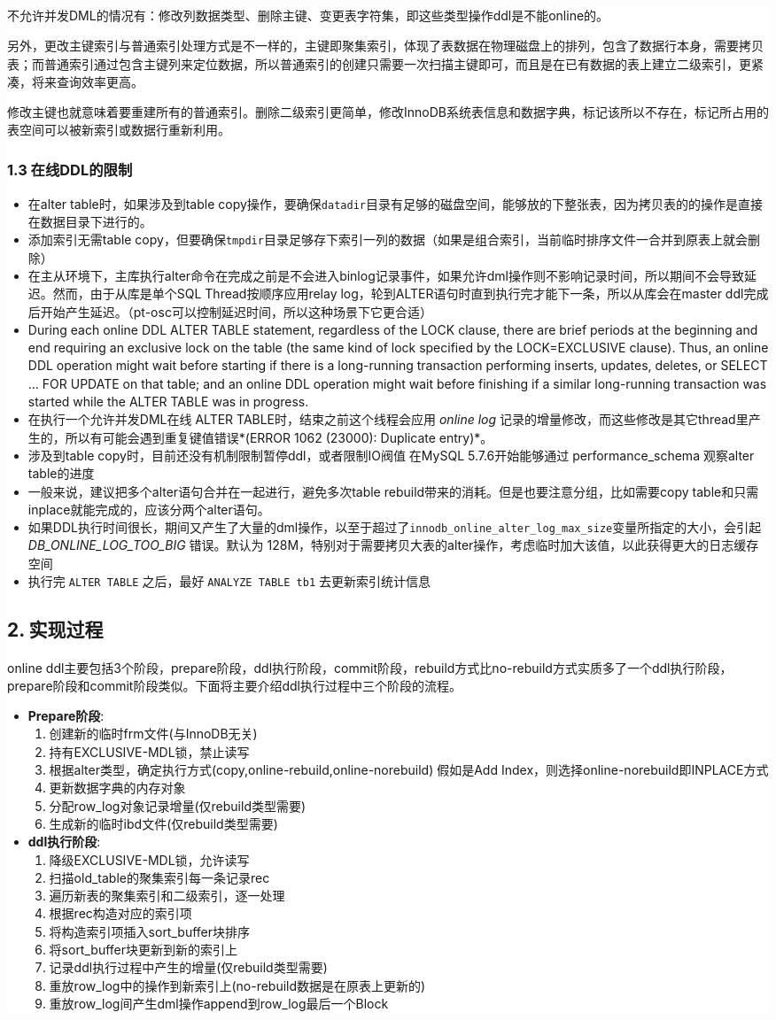 不允许并发DML的情况有：修改列数据类型、删除主键、变更表字符集，即这些类型操作ddl是不能online的。

另外，更改主键索引与普通索引处理方式是不一样的，主键即聚集索引，体现了表数据在物理磁盘上的排列，包含了数据行本身，需要拷贝表；而普通索引通过包含主键列来定位数据，所以普通索引的创建只需要一次扫描主键即可，而且是在已有数据的表上建立二级索引，更紧凑，将来查询效率更高。

修改主键也就意味着要重建所有的普通索引。删除二级索引更简单，修改InnoDB系统表信息和数据字典，标记该所以不存在，标记所占用的表空间可以被新索引或数据行重新利用。

### 1.3 在线DDL的限制

- 在alter table时，如果涉及到table copy操作，要确保`datadir`目录有足够的磁盘空间，能够放的下整张表，因为拷贝表的的操作是直接在数据目录下进行的。
- 添加索引无需table copy，但要确保`tmpdir`目录足够存下索引一列的数据（如果是组合索引，当前临时排序文件一合并到原表上就会删除）
- 在主从环境下，主库执行alter命令在完成之前是不会进入binlog记录事件，如果允许dml操作则不影响记录时间，所以期间不会导致延迟。然而，由于从库是单个SQL Thread按顺序应用relay log，轮到ALTER语句时直到执行完才能下一条，所以从库会在master ddl完成后开始产生延迟。（pt-osc可以控制延迟时间，所以这种场景下它更合适）
- During each online DDL ALTER TABLE statement, regardless of the LOCK clause, there are brief periods at the beginning and end requiring an exclusive lock on the table (the same kind of lock specified by the LOCK=EXCLUSIVE clause). Thus, an online DDL operation might wait before starting if there is a long-running transaction performing inserts, updates, deletes, or SELECT … FOR UPDATE on that table; and an online DDL operation might wait before finishing if a similar long-running transaction was started while the ALTER TABLE was in progress.
- 在执行一个允许并发DML在线 ALTER TABLE时，结束之前这个线程会应用 *online log* 记录的增量修改，而这些修改是其它thread里产生的，所以有可能会遇到重复键值错误*(ERROR 1062 (23000): Duplicate entry)*。
- 涉及到table copy时，目前还没有机制限制暂停ddl，或者限制IO阀值
  在MySQL 5.7.6开始能够通过 performance_schema 观察alter table的进度
- 一般来说，建议把多个alter语句合并在一起进行，避免多次table rebuild带来的消耗。但是也要注意分组，比如需要copy table和只需inplace就能完成的，应该分两个alter语句。
- 如果DDL执行时间很长，期间又产生了大量的dml操作，以至于超过了`innodb_online_alter_log_max_size`变量所指定的大小，会引起*DB_ONLINE_LOG_TOO_BIG* 错误。默认为 128M，特别对于需要拷贝大表的alter操作，考虑临时加大该值，以此获得更大的日志缓存空间
- 执行完 `ALTER TABLE` 之后，最好 `ANALYZE TABLE tb1` 去更新索引统计信息

## 2. 实现过程

online ddl主要包括3个阶段，prepare阶段，ddl执行阶段，commit阶段，rebuild方式比no-rebuild方式实质多了一个ddl执行阶段，prepare阶段和commit阶段类似。下面将主要介绍ddl执行过程中三个阶段的流程。

- **Prepare阶段**:
  1. 创建新的临时frm文件(与InnoDB无关)
  2. 持有EXCLUSIVE-MDL锁，禁止读写
  3. 根据alter类型，确定执行方式(copy,online-rebuild,online-norebuild)
     假如是Add Index，则选择online-norebuild即INPLACE方式
  4. 更新数据字典的内存对象
  5. 分配row_log对象记录增量(仅rebuild类型需要)
  6. 生成新的临时ibd文件(仅rebuild类型需要)
- **ddl执行阶段**:
  1. 降级EXCLUSIVE-MDL锁，允许读写
  2. 扫描old_table的聚集索引每一条记录rec
  3. 遍历新表的聚集索引和二级索引，逐一处理
  4. 根据rec构造对应的索引项
  5. 将构造索引项插入sort_buffer块排序
  6. 将sort_buffer块更新到新的索引上
  7. 记录ddl执行过程中产生的增量(仅rebuild类型需要)
  8. 重放row_log中的操作到新索引上(no-rebuild数据是在原表上更新的)
  9. 重放row_log间产生dml操作append到row_log最后一个Block
